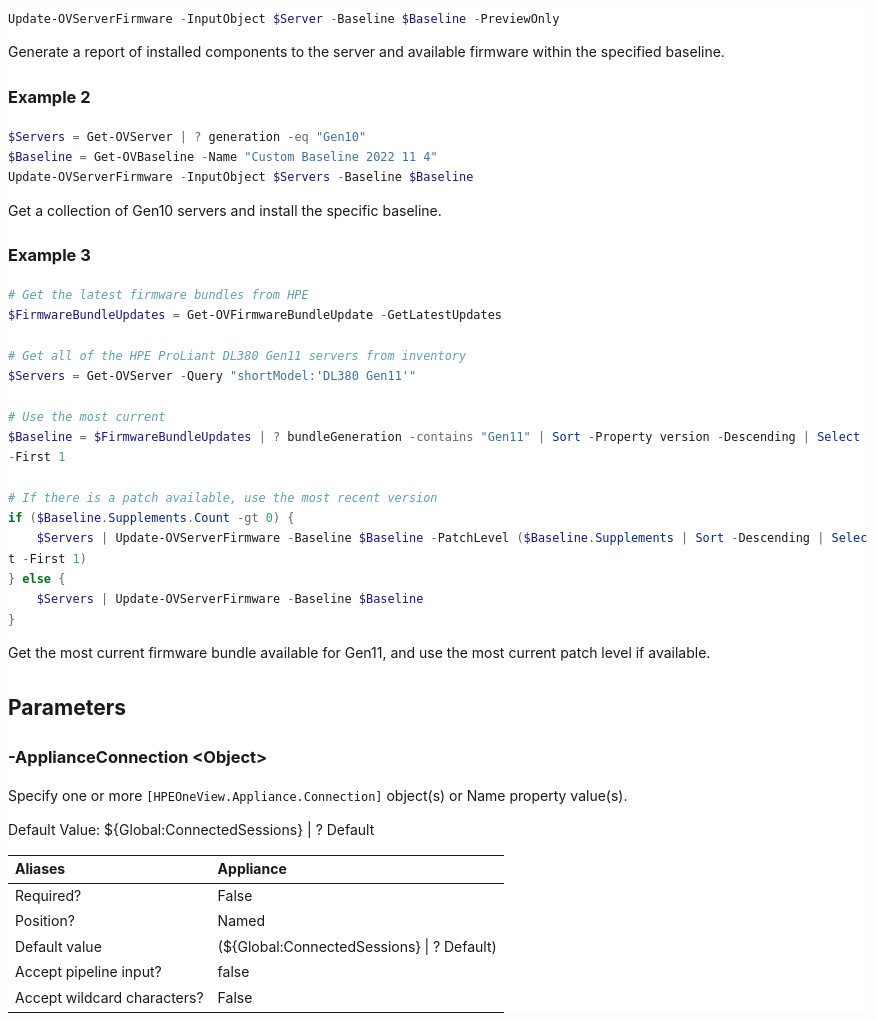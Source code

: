 ```powershell
Update-OVServerFirmware -InputObject $Server -Baseline $Baseline -PreviewOnly

```

Generate a report of installed components to the server and available firmware within the specified baseline.

###  Example 2 

```powershell
$Servers = Get-OVServer | ? generation -eq "Gen10"
$Baseline = Get-OVBaseline -Name "Custom Baseline 2022 11 4"
Update-OVServerFirmware -InputObject $Servers -Baseline $Baseline

```

Get a collection of Gen10 servers and install the specific baseline.

###  Example 3 

```powershell
# Get the latest firmware bundles from HPE
$FirmwareBundleUpdates = Get-OVFirmwareBundleUpdate -GetLatestUpdates

# Get all of the HPE ProLiant DL380 Gen11 servers from inventory
$Servers = Get-OVServer -Query "shortModel:'DL380 Gen11'"

# Use the most current
$Baseline = $FirmwareBundleUpdates | ? bundleGeneration -contains "Gen11" | Sort -Property version -Descending | Select -First 1

# If there is a patch available, use the most recent version
if ($Baseline.Supplements.Count -gt 0) {
    $Servers | Update-OVServerFirmware -Baseline $Baseline -PatchLevel ($Baseline.Supplements | Sort -Descending | Select -First 1)
} else {
    $Servers | Update-OVServerFirmware -Baseline $Baseline
}
```

Get the most current firmware bundle available for Gen11, and use the most current patch level if available.

## Parameters

### -ApplianceConnection &lt;Object&gt;

Specify one or more `[HPEOneView.Appliance.Connection]` object(s) or Name property value(s).

Default Value: ${Global:ConnectedSessions} | ? Default

| Aliases | Appliance |
| :--- | :--- |
| Required? | False |
| Position? | Named |
| Default value | (${Global:ConnectedSessions} &vert; ? Default) |
| Accept pipeline input? | false |
| Accept wildcard characters? | False |
